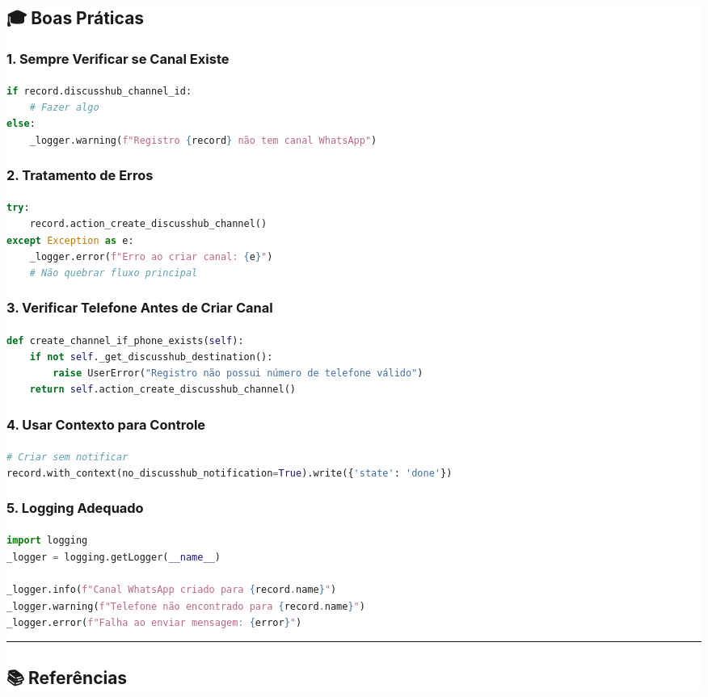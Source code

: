 
## 🎓 Boas Práticas

### 1. Sempre Verificar se Canal Existe

```python
if record.discusshub_channel_id:
    # Fazer algo
else:
    _logger.warning(f"Registro {record} não tem canal WhatsApp")
```

### 2. Tratamento de Erros

```python
try:
    record.action_create_discusshub_channel()
except Exception as e:
    _logger.error(f"Erro ao criar canal: {e}")
    # Não quebrar fluxo principal
```

### 3. Verificar Telefone Antes de Criar Canal

```python
def create_channel_if_phone_exists(self):
    if not self._get_discusshub_destination():
        raise UserError("Registro não possui número de telefone válido")
    return self.action_create_discusshub_channel()
```

### 4. Usar Contexto para Controle

```python
# Criar sem notificar
record.with_context(no_discusshub_notification=True).write({'state': 'done'})
```

### 5. Logging Adequado

```python
import logging
_logger = logging.getLogger(__name__)

_logger.info(f"Canal WhatsApp criado para {record.name}")
_logger.warning(f"Telefone não encontrado para {record.name}")
_logger.error(f"Falha ao enviar mensagem: {error}")
```

---

## 📚 Referências
